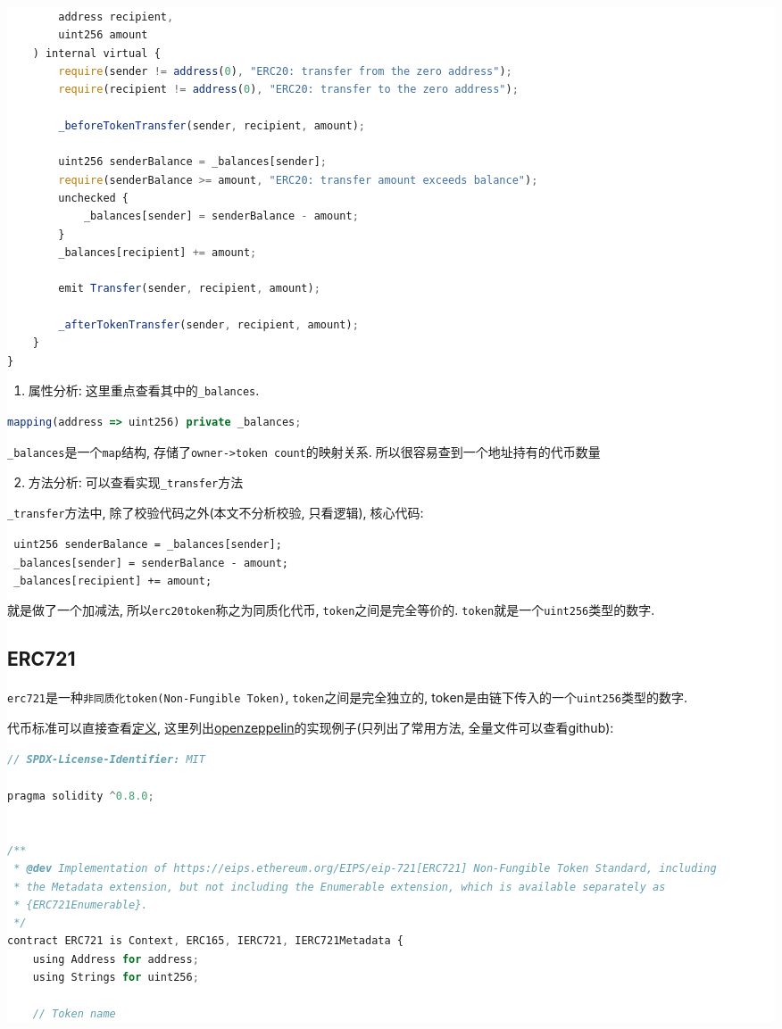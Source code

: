 ```ts
        address recipient,
        uint256 amount
    ) internal virtual {
        require(sender != address(0), "ERC20: transfer from the zero address");
        require(recipient != address(0), "ERC20: transfer to the zero address");

        _beforeTokenTransfer(sender, recipient, amount);

        uint256 senderBalance = _balances[sender];
        require(senderBalance >= amount, "ERC20: transfer amount exceeds balance");
        unchecked {
            _balances[sender] = senderBalance - amount;
        }
        _balances[recipient] += amount;

        emit Transfer(sender, recipient, amount);

        _afterTokenTransfer(sender, recipient, amount);
    }
}

```
1. 属性分析: 这里重点查看其中的`_balances`.

```ts
mapping(address => uint256) private _balances;
```
`_balances`是一个`map`结构, 存储了`owner->token count`的映射关系. 所以很容易查到一个地址持有的代币数量

2. 方法分析: 可以查看实现`_transfer`方法

`_transfer`方法中, 除了校验代码之外(本文不分析校验, 只看逻辑), 核心代码:

```solidity
 uint256 senderBalance = _balances[sender];
 _balances[sender] = senderBalance - amount;
 _balances[recipient] += amount;
```
就是做了一个加减法, 所以`erc20token`称之为同质化代币, `token`之间是完全等价的. `token`就是一个`uint256`类型的数字.


## ERC721

`erc721`是一种`非同质化token(Non-Fungible Token)`, `token`之间是完全独立的, token是由链下传入的一个`uint256`类型的数字.

代币标准可以直接查看[定义](https://eips.ethereum.org/EIPS/eip-721), 这里列出[openzeppelin](https://github.com/OpenZeppelin/openzeppelin-contracts/blob/v4.3.0/contracts/token/ERC721/ERC721.sol)的实现例子(只列出了常用方法, 全量文件可以查看github):

```ts
// SPDX-License-Identifier: MIT

pragma solidity ^0.8.0;


/**
 * @dev Implementation of https://eips.ethereum.org/EIPS/eip-721[ERC721] Non-Fungible Token Standard, including
 * the Metadata extension, but not including the Enumerable extension, which is available separately as
 * {ERC721Enumerable}.
 */
contract ERC721 is Context, ERC165, IERC721, IERC721Metadata {
    using Address for address;
    using Strings for uint256;

    // Token name
```